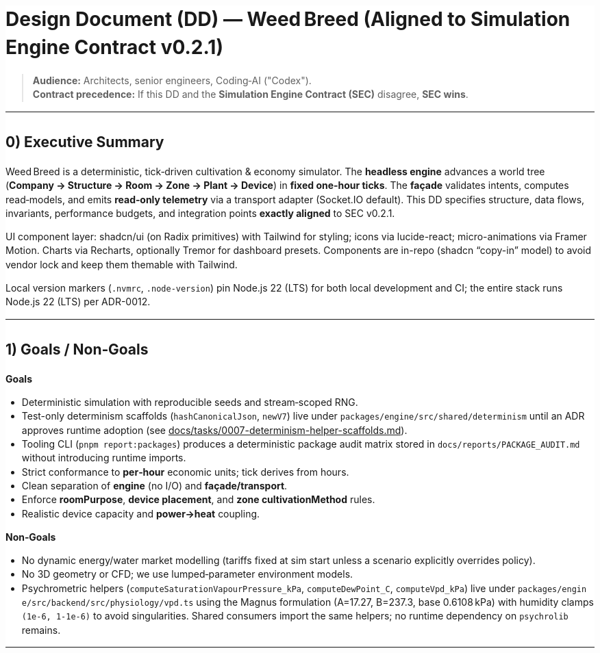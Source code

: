 # Design Document (DD) — Weed Breed (Aligned to **Simulation Engine Contract v0.2.1**)

> **Audience:** Architects, senior engineers, Coding‑AI ("Codex").  
> **Contract precedence:** If this DD and the **Simulation Engine Contract (SEC)** disagree, **SEC wins**.

---

## 0) Executive Summary

Weed Breed is a deterministic, tick‑driven cultivation & economy simulator. The **headless engine** advances a world tree (**Company → Structure → Room → Zone → Plant → Device**) in **fixed one‑hour ticks**. The **façade** validates intents, computes read‑models, and emits **read‑only telemetry** via a transport adapter (Socket.IO default). This DD specifies structure, data flows, invariants, performance budgets, and integration points **exactly aligned** to SEC v0.2.1.

UI component layer: shadcn/ui (on Radix primitives) with Tailwind for styling; icons via lucide-react; micro-animations via Framer Motion. Charts via Recharts, optionally Tremor for dashboard presets. Components are in-repo (shadcn “copy-in” model) to avoid vendor lock and keep them themable with Tailwind.

Local version markers (`.nvmrc`, `.node-version`) pin Node.js 22 (LTS) for both local development and CI; the entire stack runs Node.js 22 (LTS) per ADR-0012.

---

## 1) Goals / Non‑Goals

**Goals**

- Deterministic simulation with reproducible seeds and stream‑scoped RNG.
- Test-only determinism scaffolds (`hashCanonicalJson`, `newV7`) live under `packages/engine/src/shared/determinism` until an ADR approves runtime adoption (see [docs/tasks/0007-determinism-helper-scaffolds.md](docs/tasks/0007-determinism-helper-scaffolds.md)).
- Tooling CLI (`pnpm report:packages`) produces a deterministic package audit matrix stored in `docs/reports/PACKAGE_AUDIT.md` without introducing runtime imports.
- Strict conformance to **per‑hour** economic units; tick derives from hours.
- Clean separation of **engine** (no I/O) and **façade/transport**.
- Enforce **roomPurpose**, **device placement**, and **zone cultivationMethod** rules.
- Realistic device capacity and **power→heat** coupling.

**Non‑Goals**

- No dynamic energy/water market modelling (tariffs fixed at sim start unless a scenario explicitly overrides policy).
- No 3D geometry or CFD; we use lumped‑parameter environment models.
- Psychrometric helpers (`computeSaturationVapourPressure_kPa`, `computeDewPoint_C`, `computeVpd_kPa`) live under
  `packages/engine/src/backend/src/physiology/vpd.ts` using the Magnus formulation (A=17.27, B=237.3, base 0.6108 kPa) with
  humidity clamps `(1e-6, 1-1e-6)` to avoid singularities. Shared consumers import the same helpers; no runtime dependency on
  `psychrolib` remains.

---